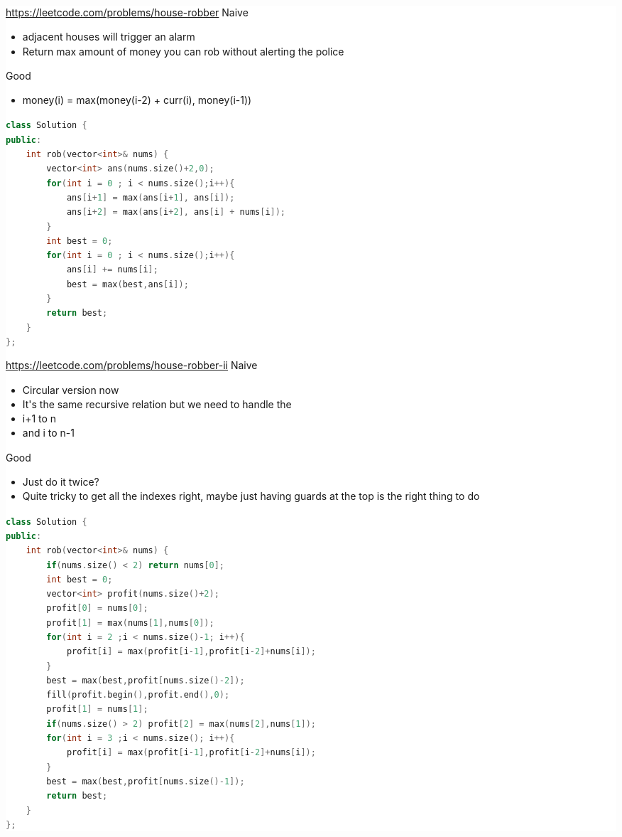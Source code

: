 <https://leetcode.com/problems/house-robber>
Naive
- adjacent houses will trigger an alarm
- Return max amount of money you can rob without alerting the police

Good
- money(i) = max(money(i-2) + curr(i), money(i-1))

```cpp
class Solution {
public:
    int rob(vector<int>& nums) {
        vector<int> ans(nums.size()+2,0);
        for(int i = 0 ; i < nums.size();i++){
            ans[i+1] = max(ans[i+1], ans[i]);
            ans[i+2] = max(ans[i+2], ans[i] + nums[i]);
        }
        int best = 0;
        for(int i = 0 ; i < nums.size();i++){
            ans[i] += nums[i];
            best = max(best,ans[i]);
        }
        return best;
    }
};
```

<https://leetcode.com/problems/house-robber-ii>
Naive
- Circular version now
- It's the same recursive relation but we need to handle the 
- i+1 to n
- and i to n-1

Good
- Just do it twice?
- Quite tricky to get all the indexes right, maybe just having guards at the top is the right thing to do

```cpp
class Solution {
public:
    int rob(vector<int>& nums) {
        if(nums.size() < 2) return nums[0];
        int best = 0;
        vector<int> profit(nums.size()+2);
        profit[0] = nums[0];
        profit[1] = max(nums[1],nums[0]);
        for(int i = 2 ;i < nums.size()-1; i++){
            profit[i] = max(profit[i-1],profit[i-2]+nums[i]);
        }
        best = max(best,profit[nums.size()-2]);
        fill(profit.begin(),profit.end(),0);
        profit[1] = nums[1];
        if(nums.size() > 2) profit[2] = max(nums[2],nums[1]);
        for(int i = 3 ;i < nums.size(); i++){
            profit[i] = max(profit[i-1],profit[i-2]+nums[i]);
        }
        best = max(best,profit[nums.size()-1]);
        return best;
    }
};
```
